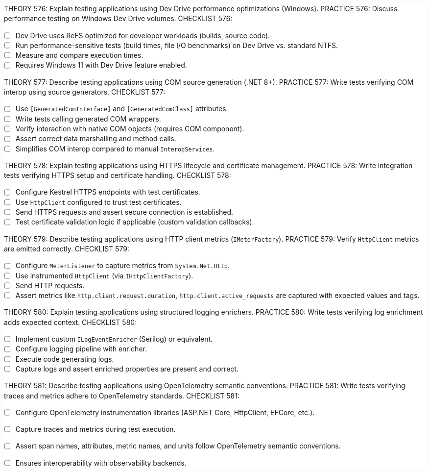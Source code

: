 THEORY 576: Explain testing applications using Dev Drive performance optimizations (Windows).
PRACTICE 576: Discuss performance testing on Windows Dev Drive volumes.
CHECKLIST 576:

- [ ] Dev Drive uses ReFS optimized for developer workloads (builds, source code).
- [ ] Run performance-sensitive tests (build times, file I/O benchmarks) on Dev Drive vs. standard NTFS.
- [ ] Measure and compare execution times.
- [ ] Requires Windows 11 with Dev Drive feature enabled.

THEORY 577: Describe testing applications using COM source generation (.NET 8+).
PRACTICE 577: Write tests verifying COM interop using source generators.
CHECKLIST 577:

- [ ] Use `[GeneratedComInterface]` and `[GeneratedComClass]` attributes.
- [ ] Write tests calling generated COM wrappers.
- [ ] Verify interaction with native COM objects (requires COM component).
- [ ] Assert correct data marshalling and method calls.
- [ ] Simplifies COM interop compared to manual `InteropServices`.

THEORY 578: Explain testing applications using HTTPS lifecycle and certificate management.
PRACTICE 578: Write integration tests verifying HTTPS setup and certificate handling.
CHECKLIST 578:

- [ ] Configure Kestrel HTTPS endpoints with test certificates.
- [ ] Use `HttpClient` configured to trust test certificates.
- [ ] Send HTTPS requests and assert secure connection is established.
- [ ] Test certificate validation logic if applicable (custom validation callbacks).

THEORY 579: Describe testing applications using HTTP client metrics (`IMeterFactory`).
PRACTICE 579: Verify `HttpClient` metrics are emitted correctly.
CHECKLIST 579:

- [ ] Configure `MeterListener` to capture metrics from `System.Net.Http`.
- [ ] Use instrumented `HttpClient` (via `IHttpClientFactory`).
- [ ] Send HTTP requests.
- [ ] Assert metrics like `http.client.request.duration`, `http.client.active_requests` are captured with expected values and tags.

THEORY 580: Explain testing applications using structured logging enrichers.
PRACTICE 580: Write tests verifying log enrichment adds expected context.
CHECKLIST 580:

- [ ] Implement custom `ILogEventEnricher` (Serilog) or equivalent.
- [ ] Configure logging pipeline with enricher.
- [ ] Execute code generating logs.
- [ ] Capture logs and assert enriched properties are present and correct.

THEORY 581: Describe testing applications using OpenTelemetry semantic conventions.
PRACTICE 581: Write tests verifying traces and metrics adhere to OpenTelemetry standards.
CHECKLIST 581:

- [ ] Configure OpenTelemetry instrumentation libraries (ASP.NET Core, HttpClient, EFCore, etc.).
- [ ] Capture traces and metrics during test execution.
- [ ] Assert span names, attributes, metric names, and units follow OpenTelemetry semantic conventions.
- [ ] Ensures interoperability with observability backends.


[^1]: https://en.wikipedia.org/wiki/Paris
[^2]: https://en.wikipedia.org/wiki/List_of_capitals_of_France
[^3]: https://home.adelphi.edu/~ca19535/page 4.html
[^4]: https://www.coe.int/en/web/interculturalcities/paris
[^5]: https://www.britannica.com/place/Paris
[^6]: https://www.britannica.com/place/France
[^7]: https://www.tn-physio.at/faq/what-is-the-capital-of-france%3F
[^8]: https://multimedia.europarl.europa.eu/en/video/infoclip-european-union-capitals-paris-france_I199003
[^9]: https://www.vocabulary.com/dictionary/capital of France